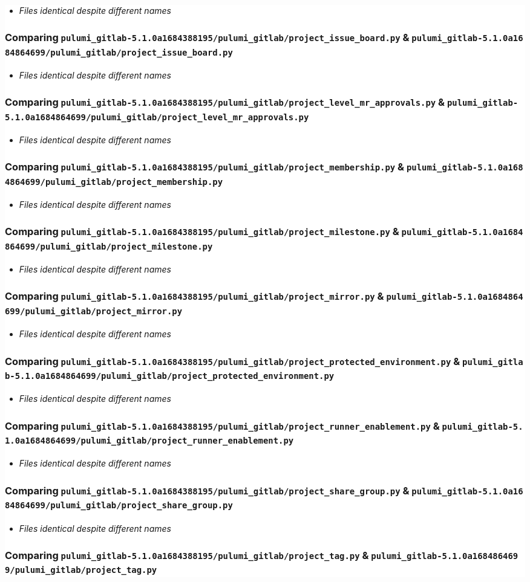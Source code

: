  * *Files identical despite different names*

### Comparing `pulumi_gitlab-5.1.0a1684388195/pulumi_gitlab/project_issue_board.py` & `pulumi_gitlab-5.1.0a1684864699/pulumi_gitlab/project_issue_board.py`

 * *Files identical despite different names*

### Comparing `pulumi_gitlab-5.1.0a1684388195/pulumi_gitlab/project_level_mr_approvals.py` & `pulumi_gitlab-5.1.0a1684864699/pulumi_gitlab/project_level_mr_approvals.py`

 * *Files identical despite different names*

### Comparing `pulumi_gitlab-5.1.0a1684388195/pulumi_gitlab/project_membership.py` & `pulumi_gitlab-5.1.0a1684864699/pulumi_gitlab/project_membership.py`

 * *Files identical despite different names*

### Comparing `pulumi_gitlab-5.1.0a1684388195/pulumi_gitlab/project_milestone.py` & `pulumi_gitlab-5.1.0a1684864699/pulumi_gitlab/project_milestone.py`

 * *Files identical despite different names*

### Comparing `pulumi_gitlab-5.1.0a1684388195/pulumi_gitlab/project_mirror.py` & `pulumi_gitlab-5.1.0a1684864699/pulumi_gitlab/project_mirror.py`

 * *Files identical despite different names*

### Comparing `pulumi_gitlab-5.1.0a1684388195/pulumi_gitlab/project_protected_environment.py` & `pulumi_gitlab-5.1.0a1684864699/pulumi_gitlab/project_protected_environment.py`

 * *Files identical despite different names*

### Comparing `pulumi_gitlab-5.1.0a1684388195/pulumi_gitlab/project_runner_enablement.py` & `pulumi_gitlab-5.1.0a1684864699/pulumi_gitlab/project_runner_enablement.py`

 * *Files identical despite different names*

### Comparing `pulumi_gitlab-5.1.0a1684388195/pulumi_gitlab/project_share_group.py` & `pulumi_gitlab-5.1.0a1684864699/pulumi_gitlab/project_share_group.py`

 * *Files identical despite different names*

### Comparing `pulumi_gitlab-5.1.0a1684388195/pulumi_gitlab/project_tag.py` & `pulumi_gitlab-5.1.0a1684864699/pulumi_gitlab/project_tag.py`
